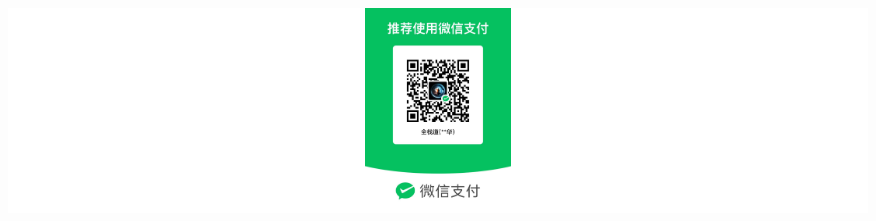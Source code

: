 <div style="text-align: center"><img src="../images/打赏.jpg" style="max-height: 200px;width: auto;"></div>

